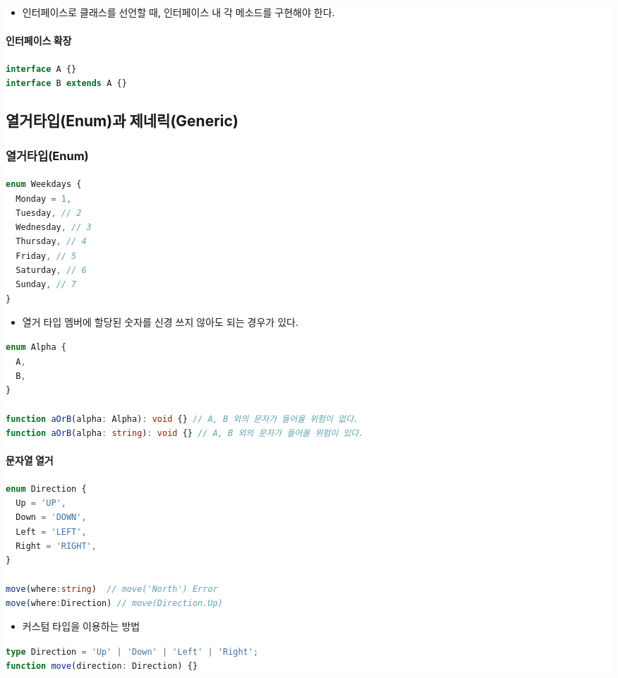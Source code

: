 - 인터페이스로 클래스를 선언할 때, 인터페이스 내 각 메소드를 구현해야 한다.

#### 인터페이스 확장

```typescript
interface A {}
interface B extends A {}
```

## 열거타입(Enum)과 제네릭(Generic)

### 열거타입(Enum)

```typescript
enum Weekdays {
  Monday = 1,
  Tuesday, // 2
  Wednesday, // 3
  Thursday, // 4
  Friday, // 5
  Saturday, // 6
  Sunday, // 7
}
```

- 열거 타입 멤버에 할당된 숫자를 신경 쓰지 않아도 되는 경우가 있다.

```typescript
enum Alpha {
  A,
  B,
}

function aOrB(alpha: Alpha): void {} // A, B 외의 문자가 들어올 위험이 없다.
function aOrB(alpha: string): void {} // A, B 외의 문자가 들어올 위험이 있다.
```

#### 문자열 열거

```typescript
enum Direction {
  Up = 'UP',
  Down = 'DOWN',
  Left = 'LEFT',
  Right = 'RIGHT',
}

move(where:string)  // move('North') Error
move(where:Direction) // move(Direction.Up)
```

- 커스텀 타입을 이용하는 방법

```typescript
type Direction = 'Up' | 'Down' | 'Left' | 'Right';
function move(direction: Direction) {}
```

